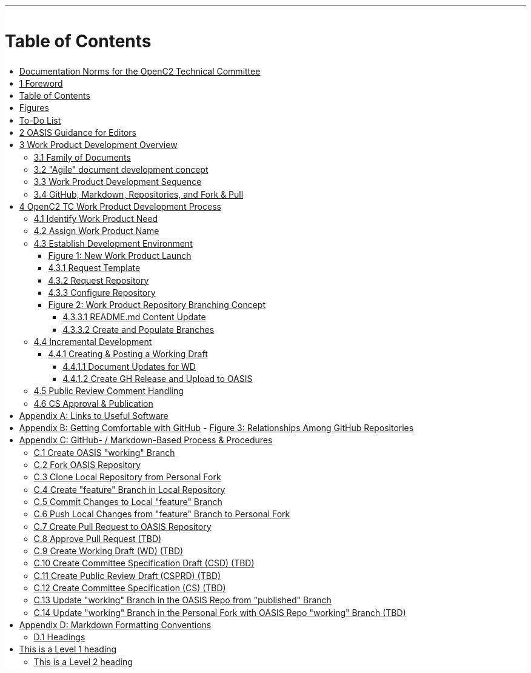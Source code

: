 * * *


# Table of Contents
- [Documentation Norms for the OpenC2 Technical Committee](#documentation-norms-for-the-openc2-technical-committee)
- [1 Foreword](#1-foreword)
- [Table of Contents](#table-of-contents)
- [Figures](#figures)
- [To-Do List](#to-do-list)
- [2 OASIS Guidance for Editors](#2-oasis-guidance-for-editors)
- [3 Work Product Development Overview](#3-work-product-development-overview)
  - [3.1 Family of Documents](#31-family-of-documents)
  - [3.2 "Agile" document development concept](#32-agile-document-development-concept)
  - [3.3 Work Product Development Sequence](#33-work-product-development-sequence)
  - [3.4 GitHub, Markdown, Repositories, and Fork & Pull](#34-github-markdown-repositories-and-fork--pull)
- [4 OpenC2 TC Work Product Development Process](#4-openc2-tc-work-product-development-process)
  - [4.1 Identify Work Product Need](#41-identify-work-product-need)
  - [4.2 Assign Work Product Name](#42-assign-work-product-name)
  - [4.3 Establish Development Environment](#43-establish-development-environment)
    - [Figure 1: New Work Product Launch](#figure-1-new-work-product-launch)
    - [4.3.1 Request Template](#431-request-template)
    - [4.3.2 Request Repository](#432-request-repository)
    - [4.3.3 Configure Repository](#433-configure-repository)
    - [Figure 2: Work Product Repository Branching Concept](#figure-2-work-product-repository-branching-concept)
      - [4.3.3.1 README.md Content Update](#4331-readmemd-content-update)
      - [4.3.3.2 Create and Populate Branches](#4332-create-and-populate-branches)
  - [4.4 Incremental Development](#44-incremental-development)
    - [4.4.1 Creating & Posting a Working Draft](#441-creating--posting-a-working-draft)
      - [4.4.1.1 Document Updates for WD](#4411-document-updates-for-wd)
      - [4.4.1.2 Create GH Release and Upload to OASIS](#4412-create-gh-release-and-upload-to-oasis)
  - [4.5 Public Review Comment Handling](#45-public-review-comment-handling)
  - [4.6 CS Approval & Publication](#46-cs-approval--publication)
- [Appendix A: Links to Useful Software](#appendix-a-links-to-useful-software)
- [Appendix B: Getting Comfortable with GitHub](#appendix-b-getting-comfortable-with-github)
      - [Figure 3: Relationships Among GitHub Repositories](#figure-3-relationships-among-github-repositories)
- [Appendix C: GitHub- / Markdown-Based Process & Procedures](#appendix-c-github---markdown-based-process--procedures)
  - [C.1 Create OASIS "working" Branch](#c1-create-oasis-working-branch)
  - [C.2 Fork OASIS Repository](#c2-fork-oasis-repository)
  - [C.3 Clone Local Repository from Personal Fork](#c3-clone-local-repository-from-personal-fork)
  - [C.4 Create "feature" Branch in Local Repository](#c4-create-feature-branch-in-local-repository)
  - [C.5 Commit Changes to Local "feature" Branch](#c5-commit-changes-to-local-feature-branch)
  - [C.6 Push Local Changes from "feature" Branch to Personal Fork](#c6-push-local-changes-from-feature-branch-to-personal-fork)
  - [C.7 Create Pull Request to OASIS Repository](#c7-create-pull-request-to-oasis-repository)
  - [C.8 Approve Pull Request (TBD)](#c8-approve-pull-request-tbd)
  - [C.9 Create Working Draft (WD) (TBD)](#c9-create-working-draft-wd-tbd)
  - [C.10 Create Committee Specification Draft (CSD) (TBD)](#c10-create-committee-specification-draft-csd-tbd)
  - [C.11 Create Public Review Draft (CSPRD) (TBD)](#c11-create-public-review-draft-csprd-tbd)
  - [C.12 Create Committee Specification (CS) (TBD)](#c12-create-committee-specification-cs-tbd)
  - [C.13 Update "working" Branch in the OASIS Repo from "published" Branch](#c13-update-working-branch-in-the-oasis-repo-from-published-branch)
  - [C.14 Update "working" Branch in the Personal Fork with OASIS Repo "working" Branch (TBD)](#c14-update-working-branch-in-the-personal-fork-with-oasis-repo-working-branch-tbd)
- [Appendix D: Markdown Formatting Conventions](#appendix-d-markdown-formatting-conventions)
  - [D.1 Headings](#d1-headings)
- [This is a Level 1 heading](#this-is-a-level-1-heading)
  - [This is a Level 2 heading](#this-is-a-level-2-heading)